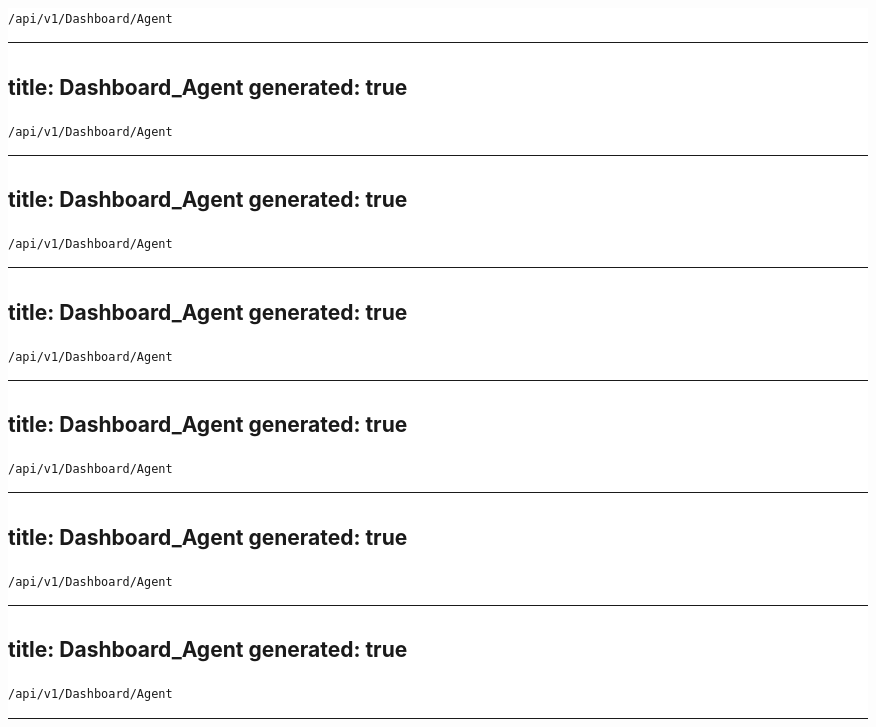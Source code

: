 ```http
/api/v1/Dashboard/Agent
```

---
title: Dashboard_Agent
generated: true
---

```http
/api/v1/Dashboard/Agent
```

---
title: Dashboard_Agent
generated: true
---

```http
/api/v1/Dashboard/Agent
```

---
title: Dashboard_Agent
generated: true
---

```http
/api/v1/Dashboard/Agent
```

---
title: Dashboard_Agent
generated: true
---

```http
/api/v1/Dashboard/Agent
```

---
title: Dashboard_Agent
generated: true
---

```http
/api/v1/Dashboard/Agent
```

---
title: Dashboard_Agent
generated: true
---

```http
/api/v1/Dashboard/Agent
```

---